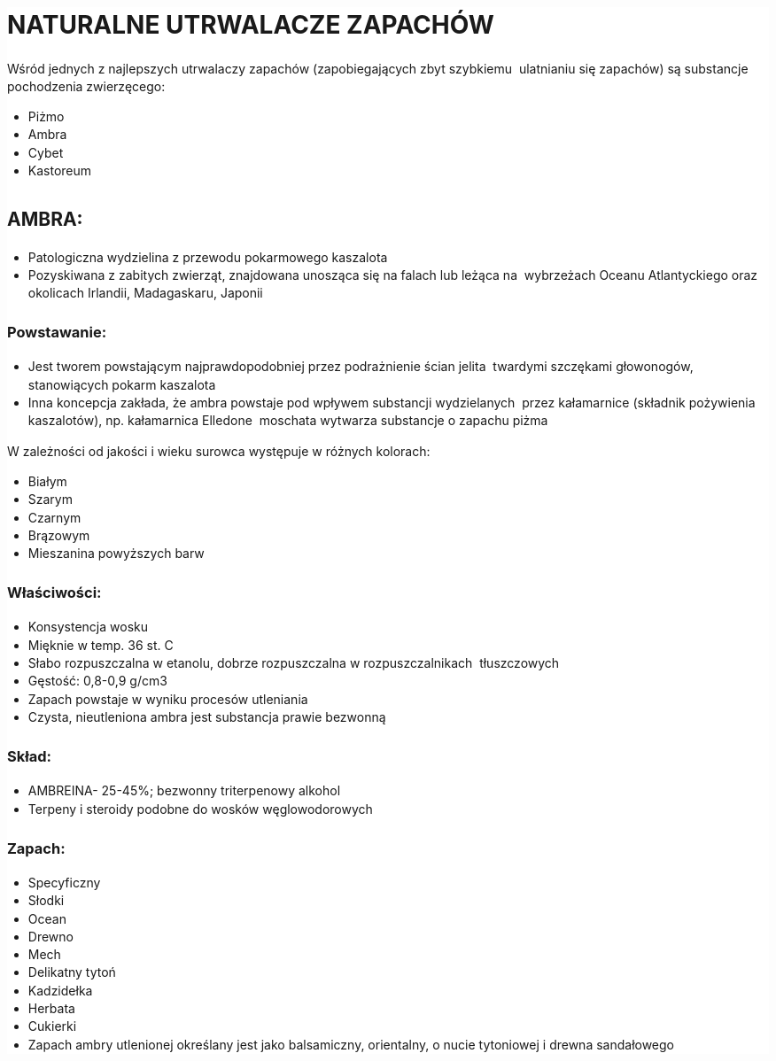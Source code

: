 # NATURALNE UTRWALACZE ZAPACHÓW 

Wśród jednych z najlepszych utrwalaczy zapachów (zapobiegających zbyt szybkiemu  ulatnianiu się zapachów) są substancje pochodzenia zwierzęcego: 

- Piżmo 
- Ambra 
- Cybet 
- Kastoreum 

## AMBRA: 

- Patologiczna wydzielina z przewodu pokarmowego kaszalota
- Pozyskiwana z zabitych zwierząt, znajdowana unosząca się na falach lub leżąca na  wybrzeżach Oceanu Atlantyckiego oraz okolicach Irlandii, Madagaskaru, Japonii 

### Powstawanie: 

- Jest tworem powstającym najprawdopodobniej przez podrażnienie ścian jelita  twardymi szczękami głowonogów, stanowiących pokarm kaszalota 
- Inna koncepcja zakłada, że ambra powstaje pod wpływem substancji wydzielanych  przez kałamarnice (składnik pożywienia kaszalotów), np. kałamarnica Elledone  moschata wytwarza substancje o zapachu piżma 

W zależności od jakości i wieku surowca występuje w różnych kolorach: 
- Białym 
- Szarym 
- Czarnym 
- Brązowym 
- Mieszanina powyższych barw 

### Właściwości: 

- Konsystencja wosku 
- Mięknie w temp. 36 st. C 
- Słabo rozpuszczalna w etanolu, dobrze rozpuszczalna w rozpuszczalnikach  tłuszczowych 
- Gęstość: 0,8-0,9 g/cm3 
- Zapach powstaje w wyniku procesów utleniania 
- Czysta, nieutleniona ambra jest substancja prawie bezwonną

### Skład: 

- AMBREINA- 25-45%; bezwonny triterpenowy alkohol 
- Terpeny i steroidy podobne do wosków węglowodorowych 

### Zapach: 

- Specyficzny 
- Słodki 
- Ocean 
- Drewno 
- Mech 
- Delikatny tytoń 
- Kadzidełka 
- Herbata 
- Cukierki 
- Zapach ambry utlenionej określany jest jako balsamiczny, orientalny, o nucie tytoniowej i drewna sandałowego 
